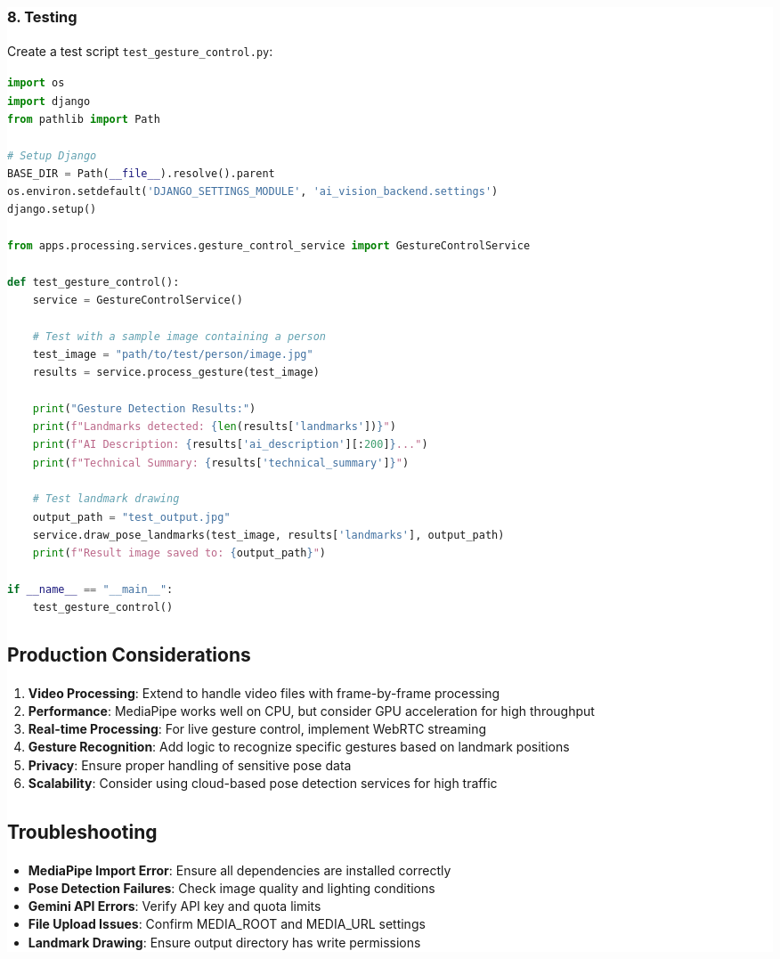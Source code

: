 ### 8. Testing

Create a test script `test_gesture_control.py`:

```python
import os
import django
from pathlib import Path

# Setup Django
BASE_DIR = Path(__file__).resolve().parent
os.environ.setdefault('DJANGO_SETTINGS_MODULE', 'ai_vision_backend.settings')
django.setup()

from apps.processing.services.gesture_control_service import GestureControlService

def test_gesture_control():
    service = GestureControlService()

    # Test with a sample image containing a person
    test_image = "path/to/test/person/image.jpg"
    results = service.process_gesture(test_image)

    print("Gesture Detection Results:")
    print(f"Landmarks detected: {len(results['landmarks'])}")
    print(f"AI Description: {results['ai_description'][:200]}...")
    print(f"Technical Summary: {results['technical_summary']}")

    # Test landmark drawing
    output_path = "test_output.jpg"
    service.draw_pose_landmarks(test_image, results['landmarks'], output_path)
    print(f"Result image saved to: {output_path}")

if __name__ == "__main__":
    test_gesture_control()
```

## Production Considerations

1. **Video Processing**: Extend to handle video files with frame-by-frame processing
2. **Performance**: MediaPipe works well on CPU, but consider GPU acceleration for high throughput
3. **Real-time Processing**: For live gesture control, implement WebRTC streaming
4. **Gesture Recognition**: Add logic to recognize specific gestures based on landmark positions
5. **Privacy**: Ensure proper handling of sensitive pose data
6. **Scalability**: Consider using cloud-based pose detection services for high traffic

## Troubleshooting

- **MediaPipe Import Error**: Ensure all dependencies are installed correctly
- **Pose Detection Failures**: Check image quality and lighting conditions
- **Gemini API Errors**: Verify API key and quota limits
- **File Upload Issues**: Confirm MEDIA_ROOT and MEDIA_URL settings
- **Landmark Drawing**: Ensure output directory has write permissions
